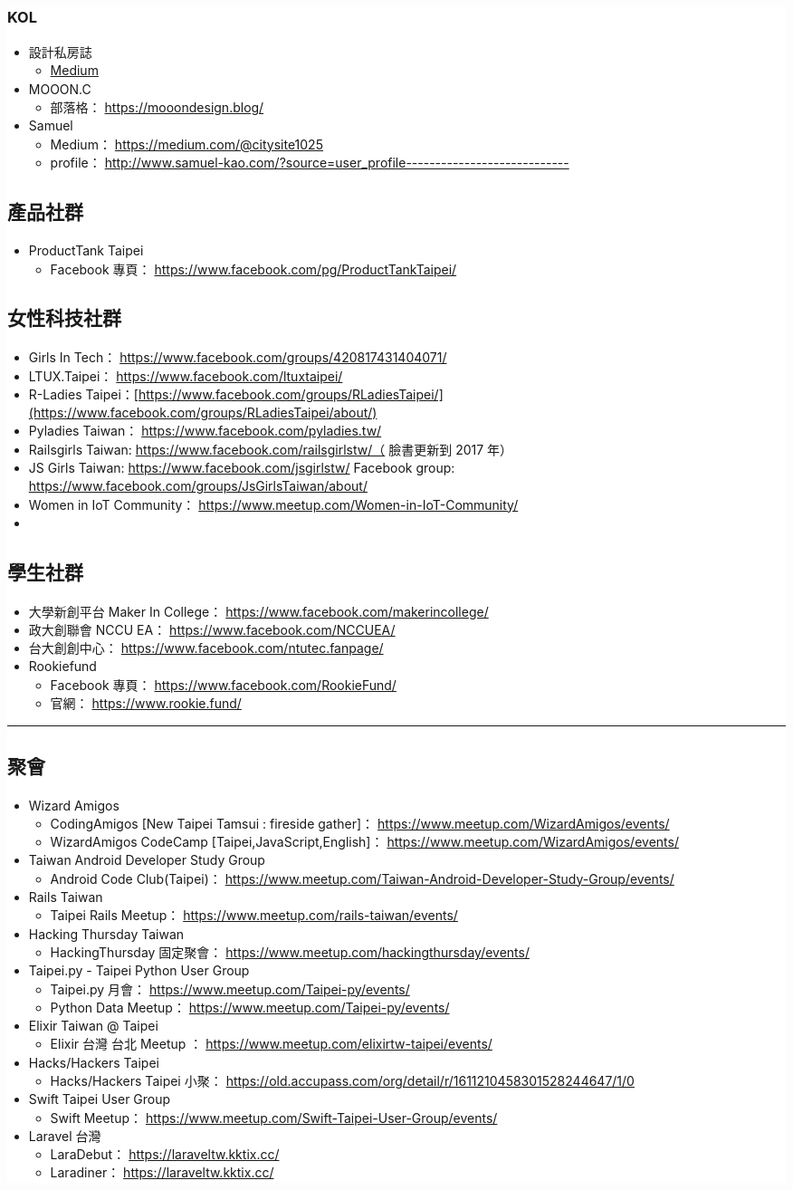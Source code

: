 ###   KOL

* 設計私房誌
    * [Medium](https://medium.com/%E8%83%8C%E5%9C%B0%E8%A3%A1%E7%9A%84%E8%BA%AB%E5%88%86%E5%85%B6%E5%AF%A6%E6%98%AF%E4%B8%80%E4%BD%8D%E5%B9%B3%E9%9D%A2%E8%A8%AD%E8%A8%88%E5%B8%AB) 
* MOOON.C
    * 部落格： https://mooondesign.blog/
* Samuel
    * Medium： https://medium.com/@citysite1025
    * profile： http://www.samuel-kao.com/?source=user_profile----------------------------

## 產品社群

* ProductTank Taipei
    * Facebook 專頁： https://www.facebook.com/pg/ProductTankTaipei/

## 女性科技社群

* Girls In Tech： https://www.facebook.com/groups/420817431404071/
* LTUX.Taipei： https://www.facebook.com/ltuxtaipei/
* R-Ladies Taipei：[https://www.facebook.com/groups/RLadiesTaipei/](https://www.facebook.com/groups/RLadiesTaipei/about/)
* Pyladies Taiwan： https://www.facebook.com/pyladies.tw/
* Railsgirls Taiwan: https://www.facebook.com/railsgirlstw/（ 臉書更新到 2017 年）
* JS Girls Taiwan: https://www.facebook.com/jsgirlstw/ 
    Facebook group: https://www.facebook.com/groups/JsGirlsTaiwan/about/
* Women in IoT Community： https://www.meetup.com/Women-in-IoT-Community/
* 

## 學生社群

* 大學新創平台 Maker In College： https://www.facebook.com/makerincollege/
* 政大創聯會 NCCU EA： https://www.facebook.com/NCCUEA/
* 台大創創中心： https://www.facebook.com/ntutec.fanpage/
* Rookiefund
    * Facebook 專頁： https://www.facebook.com/RookieFund/
    * 官網： https://www.rookie.fund/

* * *

## 聚會

* Wizard Amigos
    * CodingAmigos [New Taipei Tamsui : fireside gather]： https://www.meetup.com/WizardAmigos/events/
    * WizardAmigos CodeCamp [Taipei,JavaScript,­English]： https://www.meetup.com/WizardAmigos/events/
* Taiwan Android Developer Study Group
    * Android Code Club(Taipei)： https://www.meetup.com/Taiwan-Android-Developer-Study-Group/events/
* Rails Taiwan
    * Taipei Rails Meetup： https://www.meetup.com/rails-taiwan/events/
* Hacking Thursday Taiwan
    * HackingThursday 固定聚會： https://www.meetup.com/hackingthursday/events/
* Taipei.py - Taipei Python User Group
    * Taipei.py 月會： https://www.meetup.com/Taipei-py/events/
    * Python Data Meetup： https://www.meetup.com/Taipei-py/events/
* Elixir Taiwan @ Taipei
    * Elixir 台灣 台北 Meetup ： https://www.meetup.com/elixirtw-taipei/events/
* Hacks/Hackers Taipei
    * Hacks/Hackers Taipei 小聚： https://old.accupass.com/org/detail/r/1611210458301528244647/1/0
* Swift Taipei User Group
    * Swift Meetup： https://www.meetup.com/Swift-Taipei-User-Group/events/
* Laravel 台灣
    * LaraDebut： https://laraveltw.kktix.cc/
    * Laradiner： https://laraveltw.kktix.cc/
